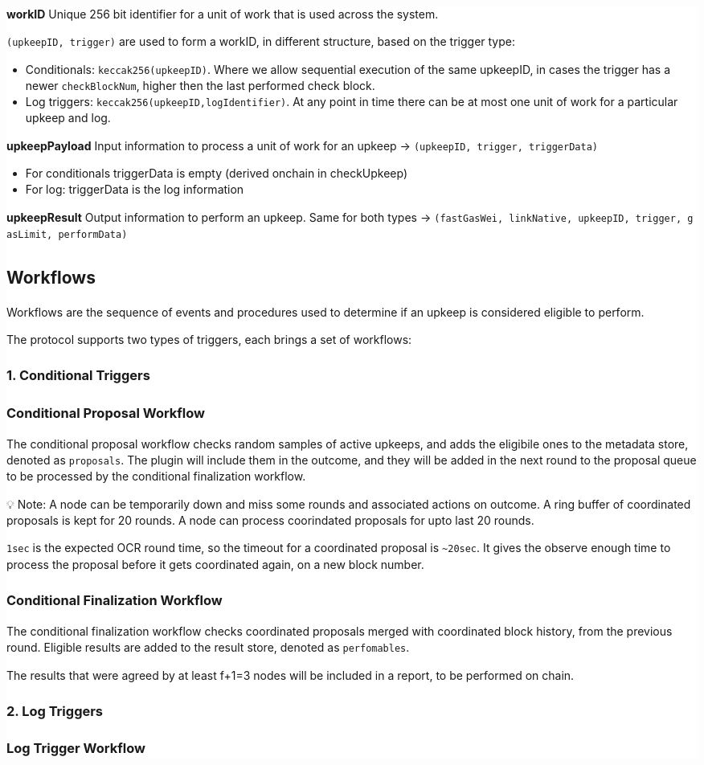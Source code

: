 **workID** 
Unique 256 bit identifier for a unit of work that is used across the system.

`(upkeepID, trigger)` are used to form a workID, in different structure, based on the trigger type:
- Conditionals: `keccak256(upkeepID)`. Where we allow sequential execution of the same upkeepID, in cases the trigger has a newer `checkBlockNum`, higher then the last performed check block.
- Log triggers: `keccak256(upkeepID,logIdentifier)`. At any point in time there can be at most one unit of work for a particular upkeep and log.

**upkeepPayload** 
Input information to process a unit of work for an upkeep → `(upkeepID, trigger, triggerData)`
- For conditionals triggerData is empty (derived onchain in checkUpkeep)
- For log: triggerData is the log information

**upkeepResult** 
Output information to perform an upkeep. Same for both types →  `(fastGasWei, linkNative, upkeepID, trigger, gasLimit, performData)`

## Workflows

Workflows are the sequence of events and procedures used to determine if an upkeep is considered eligible to perform.

The protocol supports two types of triggers, each brings a set of workflows:

### 1. Conditional Triggers
### Conditional Proposal Workflow

The conditional proposal workflow checks random samples of active upkeeps, 
and adds the eligibile ones to the metadata store, denoted as `proposals`.
The plugin will include them in the outcome, and they will be added in the next round to the proposal queue to be processed by the conditional finalization workflow.

<aside>
💡 Note: A node can be temporarily down and miss some rounds and associated actions on outcome. A ring buffer of coordinated proposals is kept for 20 rounds. A node can process coorindated proposals for upto last 20 rounds.

`1sec` is the expected OCR round time, so the timeout for a coordinated proposal is `~20sec`.
It gives the observe enough time to process the proposal before it gets coordinated again, on a new block number. 
</aside>

### Conditional Finalization Workflow 

The conditional finalization workflow checks coordinated proposals merged with coordinated block history, from the previous round. 
Eligible results are added to the result store, denoted as `perfomables`.

The results that were agreed by at least f+1=3 nodes will be included in a report, to be performed on chain.

### 2. Log Triggers
### Log Trigger Workflow
